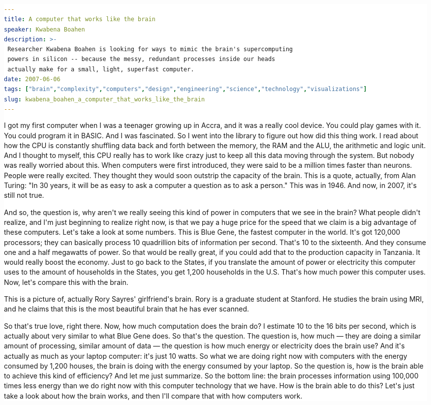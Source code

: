 ```yaml
---
title: A computer that works like the brain
speaker: Kwabena Boahen
description: >-
 Researcher Kwabena Boahen is looking for ways to mimic the brain's supercomputing
 powers in silicon -- because the messy, redundant processes inside our heads
 actually make for a small, light, superfast computer.
date: 2007-06-06
tags: ["brain","complexity","computers","design","engineering","science","technology","visualizations"]
slug: kwabena_boahen_a_computer_that_works_like_the_brain
---
```


I got my first computer when I was a teenager growing up in Accra, and it was a really
cool device. You could play games with it. You could program it in BASIC. And I was
fascinated. So I went into the library to figure out how did this thing work. I read about
how the CPU is constantly shuffling data back and forth between the memory, the RAM and
the ALU, the arithmetic and logic unit. And I thought to myself, this CPU really has to
work like crazy just to keep all this data moving through the system. But nobody was really
worried about this. When computers were first introduced, they were said to be a million
times faster than neurons. People were really excited. They thought they would soon
outstrip the capacity of the brain. This is a quote, actually, from Alan Turing: "In 30
years, it will be as easy to ask a computer a question as to ask a person." This was in
1946. And now, in 2007, it's still not true.

And so, the question is, why aren't we really seeing this kind of power in computers that
we see in the brain? What people didn't realize, and I'm just beginning to realize right
now, is that we pay a huge price for the speed that we claim is a big advantage of these
computers. Let's take a look at some numbers. This is Blue Gene, the fastest computer in
the world. It's got 120,000 processors; they can basically process 10 quadrillion bits of
information per second. That's 10 to the sixteenth. And they consume one and a half
megawatts of power. So that would be really great, if you could add that to the production
capacity in Tanzania. It would really boost the economy. Just to go back to the States, if
you translate the amount of power or electricity this computer uses to the amount of
households in the States, you get 1,200 households in the U.S. That's how much power this
computer uses. Now, let's compare this with the brain.

This is a picture of, actually Rory Sayres' girlfriend's brain. Rory is a graduate student
at Stanford. He studies the brain using MRI, and he claims that this is the most beautiful
brain that he has ever scanned. 

So that's true love, right there. Now, how much computation does the brain do? I estimate
10 to the 16 bits per second, which is actually about very similar to what Blue Gene does.
So that's the question. The question is, how much — they are doing a similar amount of
processing, similar amount of data — the question is how much energy or electricity does
the brain use? And it's actually as much as your laptop computer: it's just 10 watts. So
what we are doing right now with computers with the energy consumed by 1,200 houses, the
brain is doing with the energy consumed by your laptop. So the question is, how is the
brain able to achieve this kind of efficiency? And let me just summarize. So the bottom
line: the brain processes information using 100,000 times less energy than we do right now
with this computer technology that we have. How is the brain able to do this? Let's just
take a look about how the brain works, and then I'll compare that with how computers
work.
